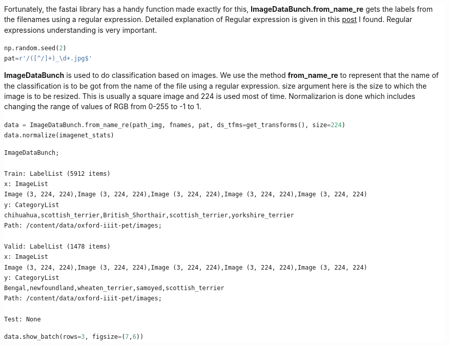 
Fortunately, the fastai library has a handy function made exactly for this, **ImageDataBunch.from_name_re** gets the labels from the filenames using a regular expression.
Detailed explanation of Regular expression is given in this [post](https://medium.com/@jamestjw/parsing-file-names-using-regular-expressions-3e85d64deb69) I found.
Regular expressions understanding is very important.

```python
np.random.seed(2)
pat=r'/([^/]+)_\d+.jpg$'
```

**ImageDataBunch** is used to do classification based on images. We use the method **from_name_re** to represent that the name of the classification is to be got from the name of the file using a regular expression. 
size argument here is the size to which the image is to be resized. This is usually a square image and 224 is used most of time.
Normalizarion is done which includes changing the range of values of RGB from 0-255 to -1 to 1.

```python
data = ImageDataBunch.from_name_re(path_img, fnames, pat, ds_tfms=get_transforms(), size=224)
data.normalize(imagenet_stats)
```




    ImageDataBunch;
    
    Train: LabelList (5912 items)
    x: ImageList
    Image (3, 224, 224),Image (3, 224, 224),Image (3, 224, 224),Image (3, 224, 224),Image (3, 224, 224)
    y: CategoryList
    chihuahua,scottish_terrier,British_Shorthair,scottish_terrier,yorkshire_terrier
    Path: /content/data/oxford-iiit-pet/images;
    
    Valid: LabelList (1478 items)
    x: ImageList
    Image (3, 224, 224),Image (3, 224, 224),Image (3, 224, 224),Image (3, 224, 224),Image (3, 224, 224)
    y: CategoryList
    Bengal,newfoundland,wheaten_terrier,samoyed,scottish_terrier
    Path: /content/data/oxford-iiit-pet/images;
    
    Test: None



```python
data.show_batch(rows=3, figsize=(7,6))
```

